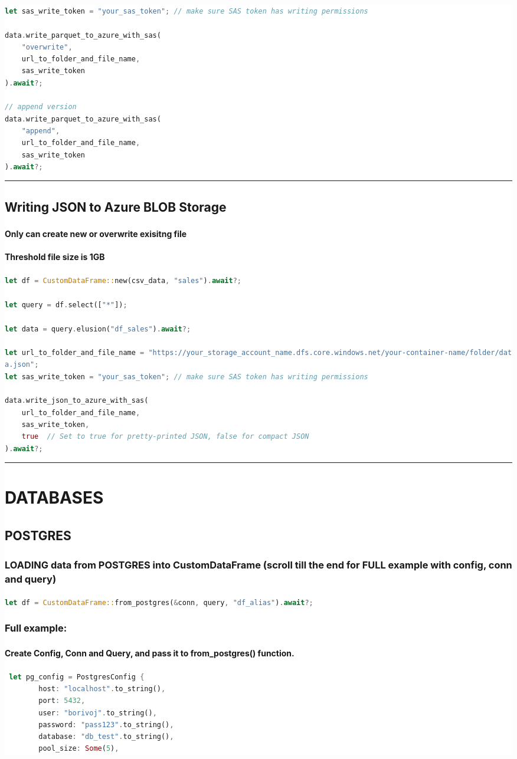 ```rust
let sas_write_token = "your_sas_token"; // make sure SAS token has writing permissions

data.write_parquet_to_azure_with_sas(
    "overwrite",
    url_to_folder_and_file_name,
    sas_write_token
).await?;

// append version
data.write_parquet_to_azure_with_sas(
    "append",
    url_to_folder_and_file_name,
    sas_write_token
).await?;
```
---
## Writing JSON to Azure BLOB Storage 
#### Only can create new or overwrite exisitng file
#### Threshold file size is 1GB
```rust
let df = CustomDataFrame::new(csv_data, "sales").await?; 

let query = df.select(["*"]);

let data = query.elusion("df_sales").await?;

let url_to_folder_and_file_name = "https://your_storage_account_name.dfs.core.windows.net/your-container-name/folder/data.json";
let sas_write_token = "your_sas_token"; // make sure SAS token has writing permissions

data.write_json_to_azure_with_sas(
    url_to_folder_and_file_name,
    sas_write_token,
    true  // Set to true for pretty-printed JSON, false for compact JSON
).await?;
```
---
# DATABASES

## POSTGRES

### LOADING data from POSTGRES into CustomDataFrame (**scroll till the end for FULL example with config, conn and query**)
```rust
let df = CustomDataFrame::from_postgres(&conn, query, "df_alias").await?;
```
### Full example:
#### Create Config, Conn and Query, and pass it to from_postgres() function.
```rust
 let pg_config = PostgresConfig {
        host: "localhost".to_string(),
        port: 5432,
        user: "borivoj".to_string(),
        password: "pass123".to_string(),
        database: "db_test".to_string(),
        pool_size: Some(5), 
```